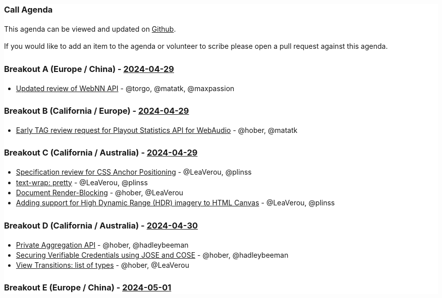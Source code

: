 ### Call Agenda

This agenda can be viewed and updated on [Github](https://github.com/w3ctag/meetings/blob/gh-pages/2024/telcons/04-29-agenda.md).

If you would like to add an item to the agenda or volunteer to scribe please open a pull request against this agenda.

### Breakout A (Europe / China) - [2024-04-29](https://www.timeanddate.com/worldclock/converter.html?iso=20240429T090000&p1=224&p2=43&p3=136&p4=195&p5=26&p6=33&p7=248&p8=235)

* [Updated review of WebNN API](https://github.com/w3ctag/design-reviews/issues/933) - @torgo, @matatk, @maxpassion

### Breakout B (California / Europe)  - [2024-04-29](https://www.timeanddate.com/worldclock/converter.html?iso=20240429T200000&p1=224&p2=43&p3=136&p4=195&p5=26&p6=33&p7=248&p8=235)

* [Early TAG review request for Playout Statistics API for WebAudio](https://github.com/w3ctag/design-reviews/issues/939) - @hober, @matatk

### Breakout C (California / Australia) - [2024-04-29](https://www.timeanddate.com/worldclock/converter.html?iso=20240429T200000&p1=224&p2=43&p3=136&p4=195&p5=26&p6=33&p7=248&p8=235)

* [Specification review for CSS Anchor Positioning](https://github.com/w3ctag/design-reviews/issues/848) - @LeaVerou, @plinss
* [text-wrap: pretty](https://github.com/w3ctag/design-reviews/issues/864) - @LeaVerou, @plinss
* [Document Render-Blocking](https://github.com/w3ctag/design-reviews/issues/886) - @hober, @LeaVerou
* [Adding support for High Dynamic Range (HDR) imagery to HTML Canvas](https://github.com/w3ctag/design-reviews/issues/917) - @LeaVerou, @plinss

### Breakout D (California / Australia) - [2024-04-30](https://www.timeanddate.com/worldclock/converter.html?iso=20240429T200000&p1=224&p2=43&p3=136&p4=195&p5=26&p6=33&p7=248&p8=235)

* [Private Aggregation API](https://github.com/w3ctag/design-reviews/issues/846) - @hober, @hadleybeeman
* [Securing Verifiable Credentials using JOSE and COSE](https://github.com/w3ctag/design-reviews/issues/899) - @hober, @hadleybeeman
* [View Transitions: list of types](https://github.com/w3ctag/design-reviews/issues/908) - @hober, @LeaVerou

### Breakout E (Europe / China) - [2024-05-01](https://www.timeanddate.com/worldclock/converter.html?iso=20240429T200000&p1=224&p2=43&p3=136&p4=195&p5=26&p6=33&p7=248&p8=235)
